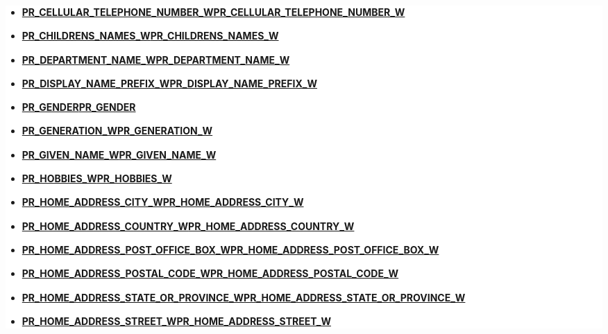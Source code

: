 - <span data-ttu-id="eb69f-155">**[PR_CELLULAR_TELEPHONE_NUMBER_W](pidtagmobiletelephonenumber-canonical-property.md)**</span><span class="sxs-lookup"><span data-stu-id="eb69f-155">**[PR_CELLULAR_TELEPHONE_NUMBER_W](pidtagmobiletelephonenumber-canonical-property.md)**</span></span>
    
- <span data-ttu-id="eb69f-156">**[PR_CHILDRENS_NAMES_W](pidtagchildrensnames-canonical-property.md)**</span><span class="sxs-lookup"><span data-stu-id="eb69f-156">**[PR_CHILDRENS_NAMES_W](pidtagchildrensnames-canonical-property.md)**</span></span>
    
- <span data-ttu-id="eb69f-157">**[PR_DEPARTMENT_NAME_W](pidtagdepartmentname-canonical-property.md)**</span><span class="sxs-lookup"><span data-stu-id="eb69f-157">**[PR_DEPARTMENT_NAME_W](pidtagdepartmentname-canonical-property.md)**</span></span>
    
- <span data-ttu-id="eb69f-158">**[PR_DISPLAY_NAME_PREFIX_W](pidtagdisplaynameprefix-canonical-property.md)**</span><span class="sxs-lookup"><span data-stu-id="eb69f-158">**[PR_DISPLAY_NAME_PREFIX_W](pidtagdisplaynameprefix-canonical-property.md)**</span></span>
    
- <span data-ttu-id="eb69f-159">**[PR_GENDER](pidtaggender-canonical-property.md)**</span><span class="sxs-lookup"><span data-stu-id="eb69f-159">**[PR_GENDER](pidtaggender-canonical-property.md)**</span></span>
    
- <span data-ttu-id="eb69f-160">**[PR_GENERATION_W](pidtaggeneration-canonical-property.md)**</span><span class="sxs-lookup"><span data-stu-id="eb69f-160">**[PR_GENERATION_W](pidtaggeneration-canonical-property.md)**</span></span>
    
- <span data-ttu-id="eb69f-161">**[PR_GIVEN_NAME_W](pidtaggivenname-canonical-property.md)**</span><span class="sxs-lookup"><span data-stu-id="eb69f-161">**[PR_GIVEN_NAME_W](pidtaggivenname-canonical-property.md)**</span></span>
    
- <span data-ttu-id="eb69f-162">**[PR_HOBBIES_W](pidtaghobbies-canonical-property.md)**</span><span class="sxs-lookup"><span data-stu-id="eb69f-162">**[PR_HOBBIES_W](pidtaghobbies-canonical-property.md)**</span></span>
    
- <span data-ttu-id="eb69f-163">**[PR_HOME_ADDRESS_CITY_W](pidtaghomeaddresscity-canonical-property.md)**</span><span class="sxs-lookup"><span data-stu-id="eb69f-163">**[PR_HOME_ADDRESS_CITY_W](pidtaghomeaddresscity-canonical-property.md)**</span></span>
    
- <span data-ttu-id="eb69f-164">**[PR_HOME_ADDRESS_COUNTRY_W](pidtaghomeaddresscountry-canonical-property.md)**</span><span class="sxs-lookup"><span data-stu-id="eb69f-164">**[PR_HOME_ADDRESS_COUNTRY_W](pidtaghomeaddresscountry-canonical-property.md)**</span></span>
    
- <span data-ttu-id="eb69f-165">**[PR_HOME_ADDRESS_POST_OFFICE_BOX_W](pidtaghomeaddresspostofficebox-canonical-property.md)**</span><span class="sxs-lookup"><span data-stu-id="eb69f-165">**[PR_HOME_ADDRESS_POST_OFFICE_BOX_W](pidtaghomeaddresspostofficebox-canonical-property.md)**</span></span>
    
- <span data-ttu-id="eb69f-166">**[PR_HOME_ADDRESS_POSTAL_CODE_W](pidtaghomeaddresspostalcode-canonical-property.md)**</span><span class="sxs-lookup"><span data-stu-id="eb69f-166">**[PR_HOME_ADDRESS_POSTAL_CODE_W](pidtaghomeaddresspostalcode-canonical-property.md)**</span></span>
    
- <span data-ttu-id="eb69f-167">**[PR_HOME_ADDRESS_STATE_OR_PROVINCE_W](pidtaghomeaddressstateorprovince-canonical-property.md)**</span><span class="sxs-lookup"><span data-stu-id="eb69f-167">**[PR_HOME_ADDRESS_STATE_OR_PROVINCE_W](pidtaghomeaddressstateorprovince-canonical-property.md)**</span></span>
    
- <span data-ttu-id="eb69f-168">**[PR_HOME_ADDRESS_STREET_W](pidtaghomeaddressstreet-canonical-property.md)**</span><span class="sxs-lookup"><span data-stu-id="eb69f-168">**[PR_HOME_ADDRESS_STREET_W](pidtaghomeaddressstreet-canonical-property.md)**</span></span>
    